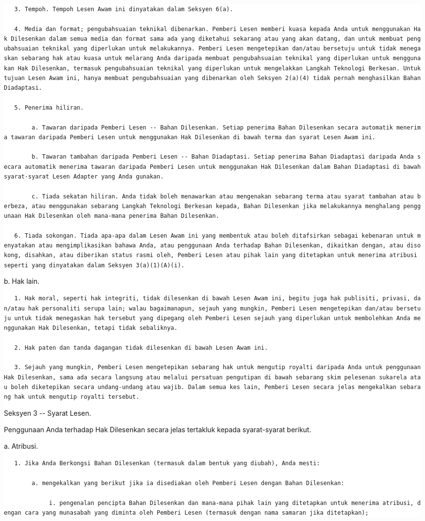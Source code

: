        3. Tempoh. Tempoh Lesen Awam ini dinyatakan dalam Seksyen 6(a).

       4. Media dan format; pengubahsuaian teknikal dibenarkan. Pemberi Lesen memberi kuasa kepada Anda untuk menggunakan Hak Dilesenkan dalam semua media dan format sama ada yang diketahui sekarang atau yang akan datang, dan untuk membuat pengubahsuaian teknikal yang diperlukan untuk melakukannya. Pemberi Lesen mengetepikan dan/atau bersetuju untuk tidak menegaskan sebarang hak atau kuasa untuk melarang Anda daripada membuat pengubahsuaian teknikal yang diperlukan untuk menggunakan Hak Dilesenkan, termasuk pengubahsuaian teknikal yang diperlukan untuk mengelakkan Langkah Teknologi Berkesan. Untuk tujuan Lesen Awam ini, hanya membuat pengubahsuaian yang dibenarkan oleh Seksyen 2(a)(4) tidak pernah menghasilkan Bahan Diadaptasi.

       5. Penerima hiliran.

            a. Tawaran daripada Pemberi Lesen -- Bahan Dilesenkan. Setiap penerima Bahan Dilesenkan secara automatik menerima tawaran daripada Pemberi Lesen untuk menggunakan Hak Dilesenkan di bawah terma dan syarat Lesen Awam ini.

            b. Tawaran tambahan daripada Pemberi Lesen -- Bahan Diadaptasi. Setiap penerima Bahan Diadaptasi daripada Anda secara automatik menerima tawaran daripada Pemberi Lesen untuk menggunakan Hak Dilesenkan dalam Bahan Diadaptasi di bawah syarat-syarat Lesen Adapter yang Anda gunakan.

            c. Tiada sekatan hiliran. Anda tidak boleh menawarkan atau mengenakan sebarang terma atau syarat tambahan atau berbeza, atau menggunakan sebarang Langkah Teknologi Berkesan kepada, Bahan Dilesenkan jika melakukannya menghalang penggunaan Hak Dilesenkan oleh mana-mana penerima Bahan Dilesenkan.

       6. Tiada sokongan. Tiada apa-apa dalam Lesen Awam ini yang membentuk atau boleh ditafsirkan sebagai kebenaran untuk menyatakan atau mengimplikasikan bahawa Anda, atau penggunaan Anda terhadap Bahan Dilesenkan, dikaitkan dengan, atau disokong, disahkan, atau diberikan status rasmi oleh, Pemberi Lesen atau pihak lain yang ditetapkan untuk menerima atribusi seperti yang dinyatakan dalam Seksyen 3(a)(1)(A)(i).

  b. Hak lain.

       1. Hak moral, seperti hak integriti, tidak dilesenkan di bawah Lesen Awam ini, begitu juga hak publisiti, privasi, dan/atau hak personaliti serupa lain; walau bagaimanapun, sejauh yang mungkin, Pemberi Lesen mengetepikan dan/atau bersetuju untuk tidak menegaskan hak tersebut yang dipegang oleh Pemberi Lesen sejauh yang diperlukan untuk membolehkan Anda menggunakan Hak Dilesenkan, tetapi tidak sebaliknya.

       2. Hak paten dan tanda dagangan tidak dilesenkan di bawah Lesen Awam ini.

       3. Sejauh yang mungkin, Pemberi Lesen mengetepikan sebarang hak untuk mengutip royalti daripada Anda untuk penggunaan Hak Dilesenkan, sama ada secara langsung atau melalui persatuan pengutipan di bawah sebarang skim pelesenan sukarela atau boleh diketepikan secara undang-undang atau wajib. Dalam semua kes lain, Pemberi Lesen secara jelas mengekalkan sebarang hak untuk mengutip royalti tersebut.

Seksyen 3 -- Syarat Lesen.

Penggunaan Anda terhadap Hak Dilesenkan secara jelas tertakluk kepada syarat-syarat berikut.

  a. Atribusi.

       1. Jika Anda Berkongsi Bahan Dilesenkan (termasuk dalam bentuk yang diubah), Anda mesti:

            a. mengekalkan yang berikut jika ia disediakan oleh Pemberi Lesen dengan Bahan Dilesenkan:

                 i. pengenalan pencipta Bahan Dilesenkan dan mana-mana pihak lain yang ditetapkan untuk menerima atribusi, dengan cara yang munasabah yang diminta oleh Pemberi Lesen (termasuk dengan nama samaran jika ditetapkan);
